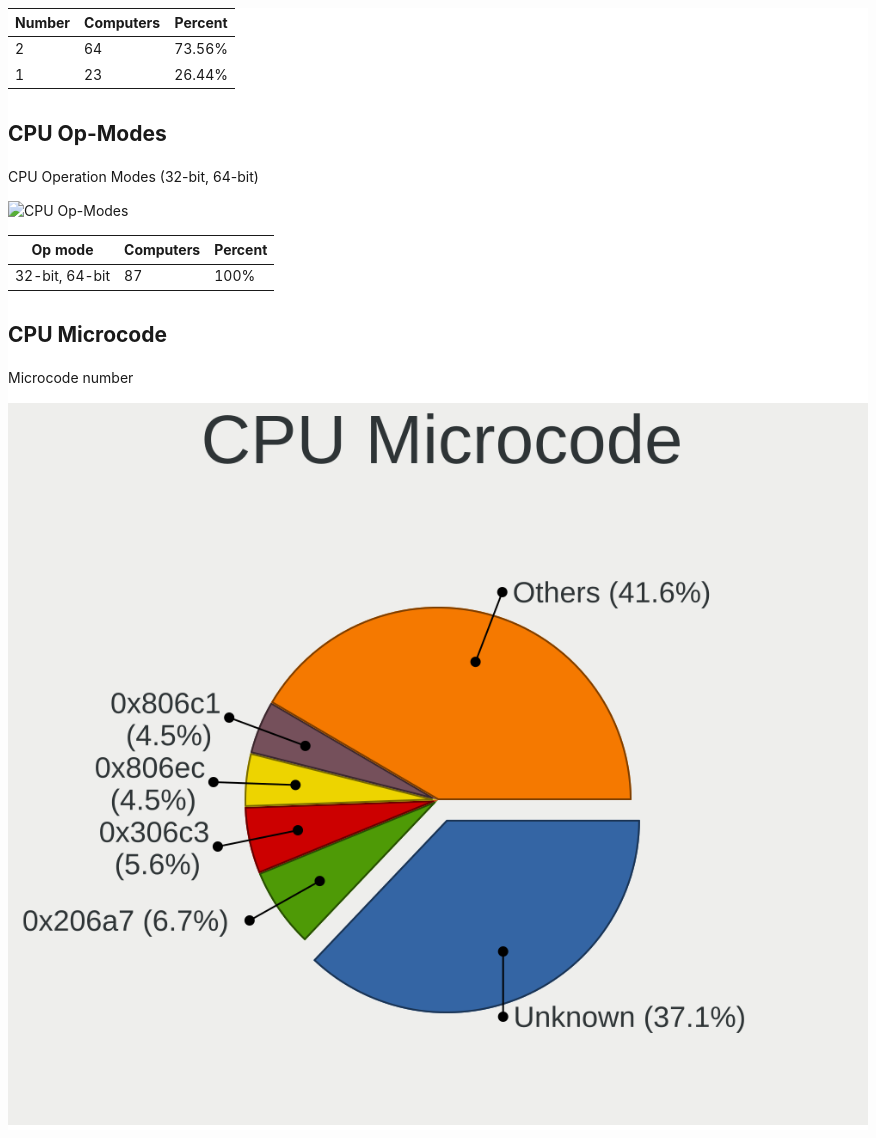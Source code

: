 
| Number | Computers | Percent |
|--------|-----------|---------|
| 2      | 64        | 73.56%  |
| 1      | 23        | 26.44%  |

CPU Op-Modes
------------

CPU Operation Modes (32-bit, 64-bit)

![CPU Op-Modes](./images/pie_chart/cpu_op_modes.svg)


| Op mode        | Computers | Percent |
|----------------|-----------|---------|
| 32-bit, 64-bit | 87        | 100%    |

CPU Microcode
-------------

Microcode number

![CPU Microcode](./images/pie_chart/cpu_microcode.svg)
